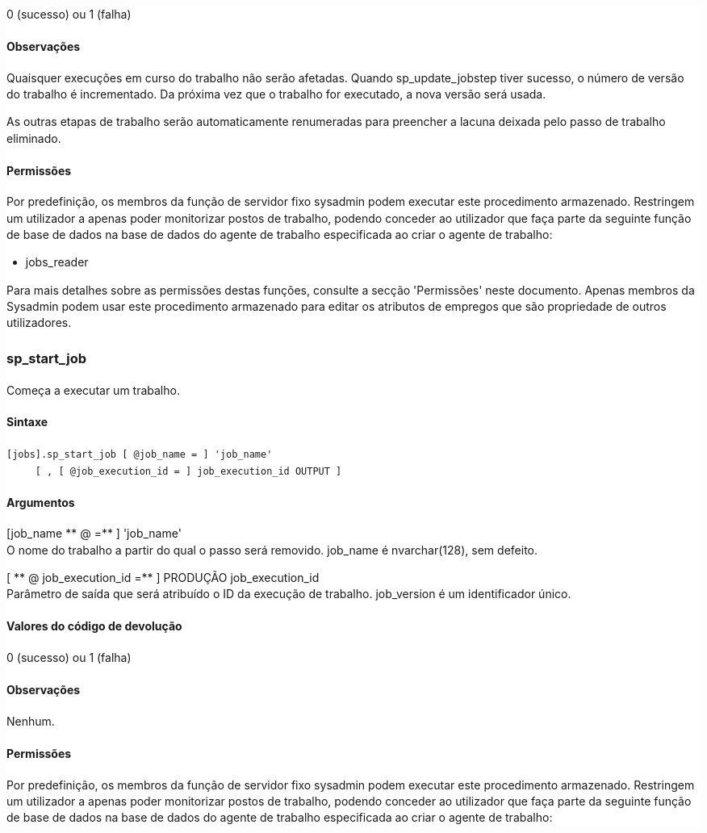 0 (sucesso) ou 1 (falha)

#### <a name="remarks"></a>Observações

Quaisquer execuções em curso do trabalho não serão afetadas. Quando sp_update_jobstep tiver sucesso, o número de versão do trabalho é incrementado. Da próxima vez que o trabalho for executado, a nova versão será usada.

As outras etapas de trabalho serão automaticamente renumeradas para preencher a lacuna deixada pelo passo de trabalho eliminado.

#### <a name="permissions"></a>Permissões

Por predefinição, os membros da função de servidor fixo sysadmin podem executar este procedimento armazenado. Restringem um utilizador a apenas poder monitorizar postos de trabalho, podendo conceder ao utilizador que faça parte da seguinte função de base de dados na base de dados do agente de trabalho especificada ao criar o agente de trabalho:

- jobs_reader

Para mais detalhes sobre as permissões destas funções, consulte a secção 'Permissões' neste documento. Apenas membros da Sysadmin podem usar este procedimento armazenado para editar os atributos de empregos que são propriedade de outros utilizadores.

### <a name="sp_start_job"></a><a name="sp_start_job"></a>sp_start_job

Começa a executar um trabalho.

#### <a name="syntax"></a>Sintaxe

```syntaxsql
[jobs].sp_start_job [ @job_name = ] 'job_name'
     [ , [ @job_execution_id = ] job_execution_id OUTPUT ]
```

#### <a name="arguments"></a>Argumentos

[job_name ** \@ =** ] 'job_name'  
O nome do trabalho a partir do qual o passo será removido. job_name é nvarchar(128), sem defeito.

[ ** \@ job_execution_id =** ] PRODUÇÃO job_execution_id  
Parâmetro de saída que será atribuído o ID da execução de trabalho. job_version é um identificador único.

#### <a name="return-code-values"></a>Valores do código de devolução

0 (sucesso) ou 1 (falha)

#### <a name="remarks"></a>Observações

Nenhum.

#### <a name="permissions"></a>Permissões

Por predefinição, os membros da função de servidor fixo sysadmin podem executar este procedimento armazenado. Restringem um utilizador a apenas poder monitorizar postos de trabalho, podendo conceder ao utilizador que faça parte da seguinte função de base de dados na base de dados do agente de trabalho especificada ao criar o agente de trabalho:
